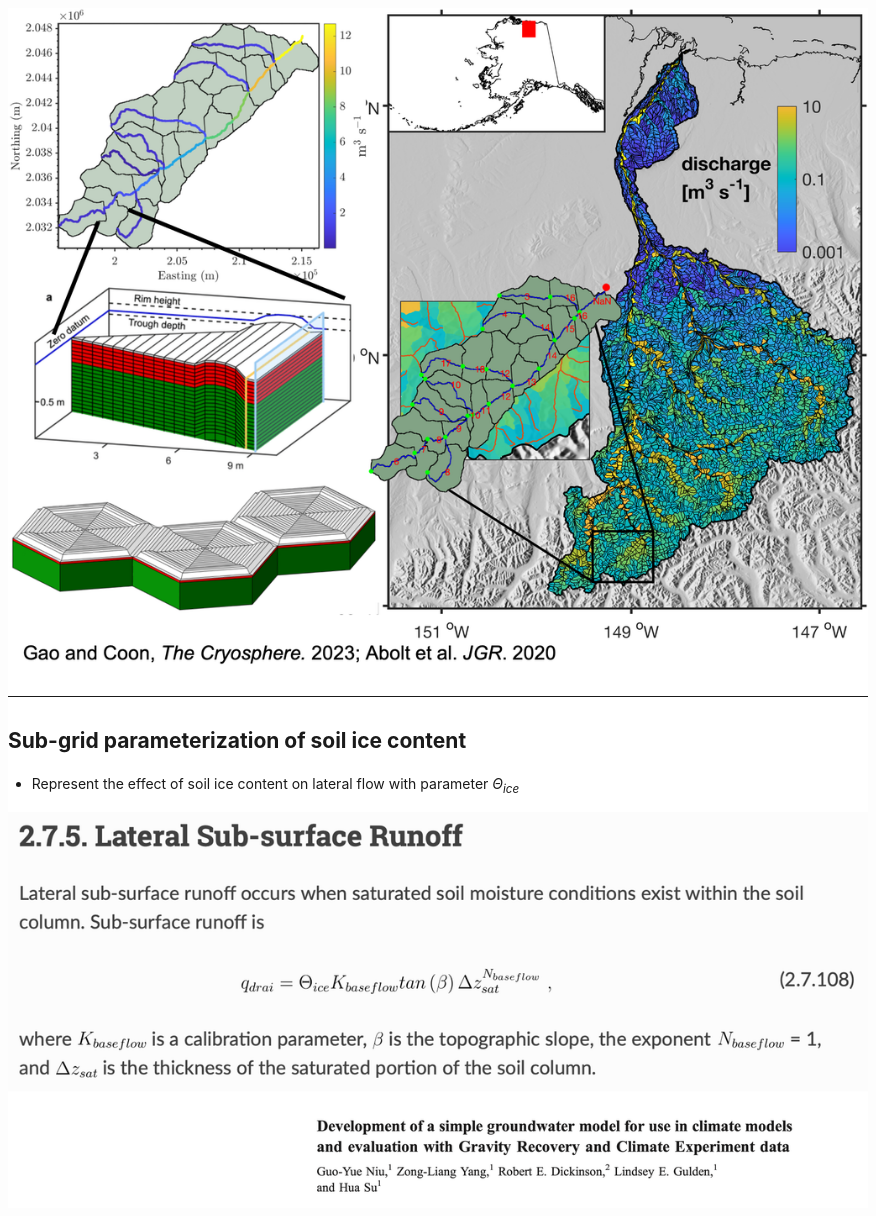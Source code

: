 ![center w:800 h:auto](../img/ats-mosart-diagram.png)

---

## Sub-grid parameterization of soil ice content




- Represent the effect of soil ice content on lateral flow with parameter $\Theta_{ice}$

![center w:800 h:auto](../img/elm-subgrid.png)